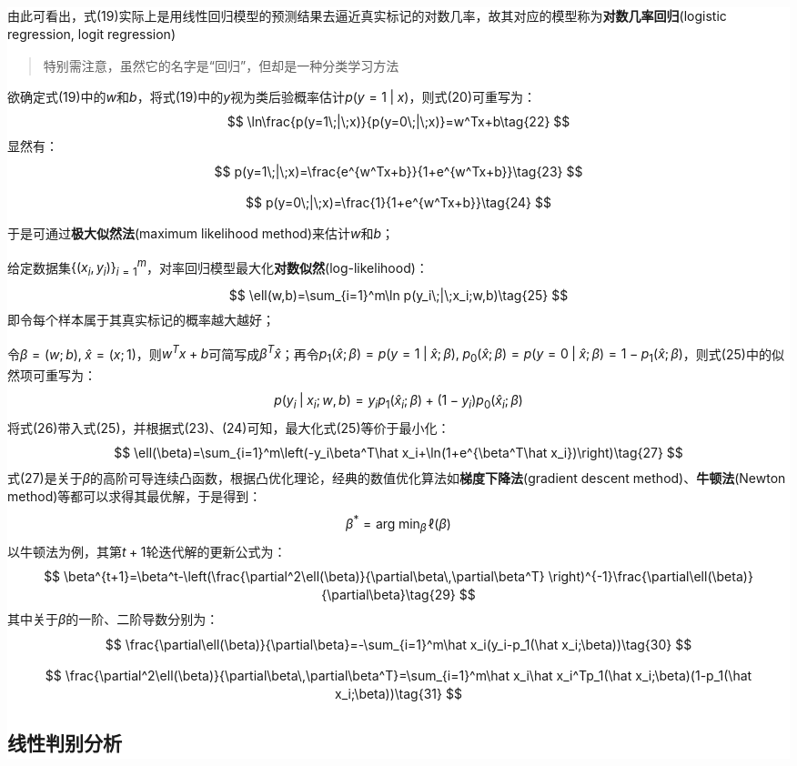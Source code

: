 由此可看出，式(19)实际上是用线性回归模型的预测结果去逼近真实标记的对数几率，故其对应的模型称为**对数几率回归**(logistic regression, logit regression)

> 特别需注意，虽然它的名字是“回归”，但却是一种分类学习方法

欲确定式(19)中的$w$和$b$，将式(19)中的$y$视为类后验概率估计$p(y=1\;|\;x)$，则式(20)可重写为：
$$
\ln\frac{p(y=1\;|\;x)}{p(y=0\;|\;x)}=w^Tx+b\tag{22}
$$
显然有：
$$
p(y=1\;|\;x)=\frac{e^{w^Tx+b}}{1+e^{w^Tx+b}}\tag{23}
$$

$$
p(y=0\;|\;x)=\frac{1}{1+e^{w^Tx+b}}\tag{24}
$$

于是可通过**极大似然法**(maximum likelihood method)来估计$w$和$b$；

给定数据集$\{(x_i,y_i)\}_{i=1}^m$，对率回归模型最大化**对数似然**(log-likelihood)：
$$
\ell(w,b)=\sum_{i=1}^m\ln p(y_i\;|\;x_i;w,b)\tag{25}
$$
即令每个样本属于其真实标记的概率越大越好；

令$\beta=(w;b),\;\hat x=(x;1)$，则$w^Tx+b$可简写成$\beta^T\hat x$；再令$p_1(\hat x;\beta)=p(y=1\;|\;\hat x;\beta),\;p_0(\hat x;\beta)=p(y=0\;|\;\hat x;\beta)=1-p_1(\hat x;\beta)$，则式(25)中的似然项可重写为：
$$
p(y_i\;|\;x_i;w,b)=y_ip_1(\hat x_i;\beta)+(1-y_i)p_0(\hat x_i;\beta)\tag{26}
$$
将式(26)带入式(25)，并根据式(23)、(24)可知，最大化式(25)等价于最小化：
$$
\ell(\beta)=\sum_{i=1}^m\left(-y_i\beta^T\hat x_i+\ln(1+e^{\beta^T\hat x_i})\right)\tag{27}
$$
式(27)是关于$\beta$的高阶可导连续凸函数，根据凸优化理论，经典的数值优化算法如**梯度下降法**(gradient descent method)、**牛顿法**(Newton method)等都可以求得其最优解，于是得到：
$$
\beta^*=\operatorname*{arg\;min}_{\beta}\,\ell(\beta)\tag{28}
$$
以牛顿法为例，其第$t+1$轮迭代解的更新公式为：
$$
\beta^{t+1}=\beta^t-\left(\frac{\partial^2\ell(\beta)}{\partial\beta\,\partial\beta^T} \right)^{-1}\frac{\partial\ell(\beta)}{\partial\beta}\tag{29}
$$
其中关于$\beta$的一阶、二阶导数分别为：
$$
\frac{\partial\ell(\beta)}{\partial\beta}=-\sum_{i=1}^m\hat x_i(y_i-p_1(\hat x_i;\beta))\tag{30}
$$

$$
\frac{\partial^2\ell(\beta)}{\partial\beta\,\partial\beta^T}=\sum_{i=1}^m\hat x_i\hat x_i^Tp_1(\hat x_i;\beta)(1-p_1(\hat x_i;\beta))\tag{31}
$$

## 线性判别分析
